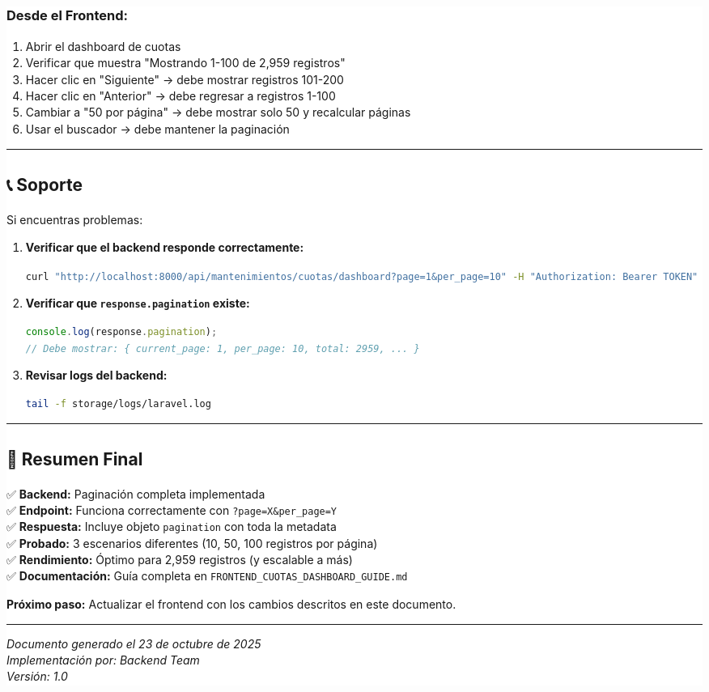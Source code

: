 ### Desde el Frontend:
1. Abrir el dashboard de cuotas
2. Verificar que muestra "Mostrando 1-100 de 2,959 registros"
3. Hacer clic en "Siguiente" → debe mostrar registros 101-200
4. Hacer clic en "Anterior" → debe regresar a registros 1-100
5. Cambiar a "50 por página" → debe mostrar solo 50 y recalcular páginas
6. Usar el buscador → debe mantener la paginación

---

## 📞 Soporte

Si encuentras problemas:

1. **Verificar que el backend responde correctamente:**
   ```bash
   curl "http://localhost:8000/api/mantenimientos/cuotas/dashboard?page=1&per_page=10" -H "Authorization: Bearer TOKEN"
   ```

2. **Verificar que `response.pagination` existe:**
   ```javascript
   console.log(response.pagination);
   // Debe mostrar: { current_page: 1, per_page: 10, total: 2959, ... }
   ```

3. **Revisar logs del backend:**
   ```bash
   tail -f storage/logs/laravel.log
   ```

---

## 🎉 Resumen Final

✅ **Backend:** Paginación completa implementada  
✅ **Endpoint:** Funciona correctamente con `?page=X&per_page=Y`  
✅ **Respuesta:** Incluye objeto `pagination` con toda la metadata  
✅ **Probado:** 3 escenarios diferentes (10, 50, 100 registros por página)  
✅ **Rendimiento:** Óptimo para 2,959 registros (y escalable a más)  
✅ **Documentación:** Guía completa en `FRONTEND_CUOTAS_DASHBOARD_GUIDE.md`  

**Próximo paso:** Actualizar el frontend con los cambios descritos en este documento.

---

*Documento generado el 23 de octubre de 2025*  
*Implementación por: Backend Team*  
*Versión: 1.0*

